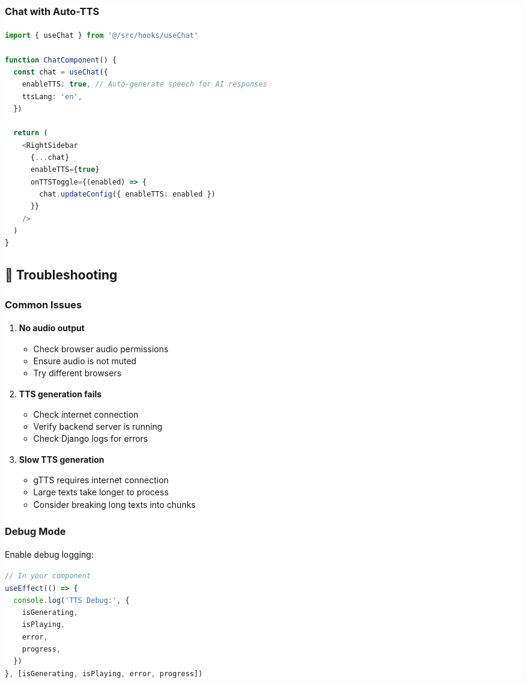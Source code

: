 ### Chat with Auto-TTS

```typescript
import { useChat } from '@/src/hooks/useChat'

function ChatComponent() {
  const chat = useChat({
    enableTTS: true, // Auto-generate speech for AI responses
    ttsLang: 'en',
  })

  return (
    <RightSidebar
      {...chat}
      enableTTS={true}
      onTTSToggle={(enabled) => {
        chat.updateConfig({ enableTTS: enabled })
      }}
    />
  )
}
```

## 🔧 Troubleshooting

### Common Issues

1. **No audio output**
   - Check browser audio permissions
   - Ensure audio is not muted
   - Try different browsers

2. **TTS generation fails**
   - Check internet connection
   - Verify backend server is running
   - Check Django logs for errors

3. **Slow TTS generation**
   - gTTS requires internet connection
   - Large texts take longer to process
   - Consider breaking long texts into chunks

### Debug Mode

Enable debug logging:

```typescript
// In your component
useEffect(() => {
  console.log('TTS Debug:', {
    isGenerating,
    isPlaying,
    error,
    progress,
  })
}, [isGenerating, isPlaying, error, progress])
```
